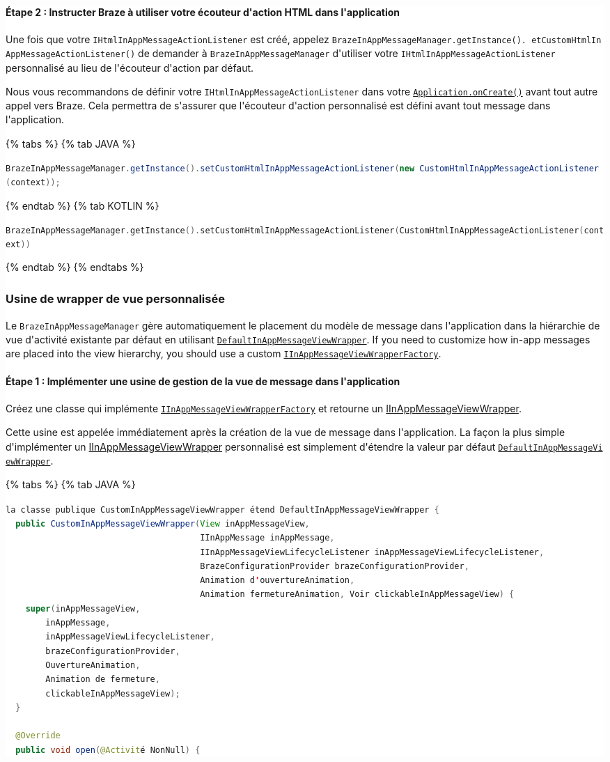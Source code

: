 #### Étape 2 : Instructer Braze à utiliser votre écouteur d'action HTML dans l'application

Une fois que votre `IHtmlInAppMessageActionListener` est créé, appelez `BrazeInAppMessageManager.getInstance(). etCustomHtmlInAppMessageActionListener()` de demander à `BrazeInAppMessageManager` d'utiliser votre `IHtmlInAppMessageActionListener` personnalisé au lieu de l'écouteur d'action par défaut.

Nous vous recommandons de définir votre `IHtmlInAppMessageActionListener` dans votre [`Application.onCreate()`][82] avant tout autre appel vers Braze. Cela permettra de s'assurer que l'écouteur d'action personnalisé est défini avant tout message dans l'application.

{% tabs %}
{% tab JAVA %}
```java
BrazeInAppMessageManager.getInstance().setCustomHtmlInAppMessageActionListener(new CustomHtmlInAppMessageActionListener(context));
```
{% endtab %}
{% tab KOTLIN %}
```kotlin
BrazeInAppMessageManager.getInstance().setCustomHtmlInAppMessageActionListener(CustomHtmlInAppMessageActionListener(context))
```
{% endtab %}
{% endtabs %}

### Usine de wrapper de vue personnalisée

Le `BrazeInAppMessageManager` gère automatiquement le placement du modèle de message dans l'application dans la hiérarchie de vue d'activité existante par défaut en utilisant [`DefaultInAppMessageViewWrapper`][89]. If you need to customize how in-app messages are placed into the view hierarchy, you should use a custom [`IInAppMessageViewWrapperFactory`][88].

#### Étape 1 : Implémenter une usine de gestion de la vue de message dans l'application

Créez une classe qui implémente [`IInAppMessageViewWrapperFactory`][88] et retourne un [IInAppMessageViewWrapper][90].

Cette usine est appelée immédiatement après la création de la vue de message dans l'application. La façon la plus simple d'implémenter un [IInAppMessageViewWrapper][90] personnalisé est simplement d'étendre la valeur par défaut [`DefaultInAppMessageViewWrapper`][89].

{% tabs %}
{% tab JAVA %}
```java
la classe publique CustomInAppMessageViewWrapper étend DefaultInAppMessageViewWrapper {
  public CustomInAppMessageViewWrapper(View inAppMessageView,
                                       IInAppMessage inAppMessage,
                                       IInAppMessageViewLifecycleListener inAppMessageViewLifecycleListener,
                                       BrazeConfigurationProvider brazeConfigurationProvider,
                                       Animation d'ouvertureAnimation,
                                       Animation fermetureAnimation, Voir clickableInAppMessageView) {
    super(inAppMessageView,
        inAppMessage,
        inAppMessageViewLifecycleListener,
        brazeConfigurationProvider,
        OuvertureAnimation,
        Animation de fermeture,
        clickableInAppMessageView);
  }

  @Override
  public void open(@Activité NonNull) {
```

[5]: {{site.baseurl}}/developer_guide/platform_integration_guides/android/in-app_messaging/integration/#step-1-braze-in-app-message-manager-registration
[6]: https://github.com/Appboy/appboy-android-sdk/blob/master/android-sdk-ui/src/main/res/values/styles.xml
[14]: {{site.baseurl}}/developer_guide/platform_integration_guides/android/news_feed/key-value_pairs/
[15]: http://fortawesome.github.io/Font-Awesome/
[18]: http://developer.android.com/reference/android/view/View.html
[19]: {{site.baseurl}}/developer_guide/platform_integration_guides/android/in-app_messaging/customization/#setting-custom-listeners
[20]: https://appboy.github.io/appboy-android-sdk/kdoc/braze-android-sdk/com.appboy.ui.inappmessage/-i-in-app-message-animation-factory/index.html
[21]: https://appboy.github.io/appboy-android-sdk/kdoc/braze-android-sdk/com.braze.ui.inappmessage.listeners/-i-in-app-message-manager-listener/index.html
[24]: https://appboy.github.io/appboy-android-sdk/kdoc/braze-android-sdk/com.braze.ui.inappmessage.views/-i-in-app-message-immersive-view/index.html
[25]: https://github.com/Appboy/appboy-android-sdk/blob/master/android-sdk-ui/src/main/java/com/appboy/ui/inappmessage/IInAppMessageView.java
[34]: https://appboy.github.io/appboy-android-sdk/kdoc/braze-android-sdk/com.braze.ui.inappmessage/-braze-in-app-message-manager/index.html
[42]: https://appboy.github.io/appboy-android-sdk/kdoc/braze-android-sdk/com.appboy.ui.inappmessage/-i-in-app-message-view-factory/index.html
[44]: https://appboy.github.io/appboy-android-sdk/kdoc/braze-android-sdk/com.braze.models.inappmessage/-i-in-app-message/get-extras.html
[45]: https://appboy.github.io/appboy-android-sdk/kdoc/braze-android-sdk/com.braze.ui.inappmessage/-in-app-message-operation/index.html
[79]: {{site.baseurl}}/developer_guide/platform_integration_guides/android/advanced_use_cases/font_customization/#font-customization
[79]: {{site.baseurl}}/developer_guide/platform_integration_guides/android/advanced_use_cases/font_customization/#font-customization
[82]: https://developer.android.com/reference/android/app/Application.html#onCreate()
[83]: https://appboy.github.io/appboy-android-sdk/kdoc/braze-android-sdk/com.braze.ui.inappmessage/-in-app-message-operation/index.html#DISCARD
[84]: https://developer.android.com/guide/topics/graphics/hardware-accel.html#controlling
[85]: https://developer.android.com/guide/topics/ui/dialogs.html
[86]: https://appboy.github.io/appboy-android-sdk/kdoc/braze-android-sdk/com.appboy.ui.inappmessage.listeners/-i-html-in-app-message-action-listener/index.html
[88]: https://appboy.github.io/appboy-android-sdk/kdoc/braze-android-sdk/com.appboy.ui.inappmessage/-i-in-app-message-view-wrapper-factory/index.html
[89]: https://appboy.github.io/appboy-android-sdk/kdoc/braze-android-sdk/com.braze.ui.inappmessage/-default-in-app-message-view-wrapper/index.html
[90]: https://appboy.github.io/appboy-android-sdk/kdoc/braze-android-sdk/com.appboy.ui.inappmessage/-i-in-app-message-view-wrapper/index.html
[91]: https://appboy.github.io/appboy-android-sdk/kdoc/braze-android-sdk/com.braze.ui.inappmessage/-in-app-message-manager-base/set-custom-in-app-message-view-factory.html
[92]: https://appboy.github.io/appboy-android-sdk/kdoc/braze-android-sdk/com.braze.ui.inappmessage.listeners/-i-in-app-message-manager-listener/index.html#beforeInAppMessageViewOpened-android.view.View-com.braze.models.inappmessage.IInAppMessage-
[93]: https://appboy.github.io/appboy-android-sdk/kdoc/braze-android-sdk/com.braze.ui.inappmessage.listeners/-i-in-app-message-manager-listener/index.html#afterInAppMessageViewOpened-android.view.View-com.braze.models.inappmessage.IInAppMessage-
[94]: https://appboy.github.io/appboy-android-sdk/kdoc/braze-android-sdk/com.braze.ui.inappmessage.listeners/-i-in-app-message-manager-listener/index.html#beforeInAppMessageViewClosed-android.view.View-com.braze.models.inappmessage.IInAppMessage-
[95]: https://appboy.github.io/appboy-android-sdk/kdoc/braze-android-sdk/com.braze.ui.inappmessage.listeners/-i-in-app-message-manager-listener/index.html#afterInAppMessageViewClosed-com.braze.models.inappmessage.IInAppMessage-
[96]: https://appboy.github.io/appboy-android-sdk/kdoc/braze-android-sdk/com.braze.ui.inappmessage/-in-app-message-manager-base/set-back-button-dismisses-in-app-message-view.html
[97]: https://appboy.github.io/appboy-android-sdk/kdoc/braze-android-sdk/com.braze.models.inappmessage/-i-in-app-message-themeable/enable-dark-theme.html
[98]: https://appboy.github.io/appboy-android-sdk/kdoc/braze-android-sdk/com.braze.ui.inappmessage/-braze-in-app-message-manager/index.html#requestDisplayInAppMessage--